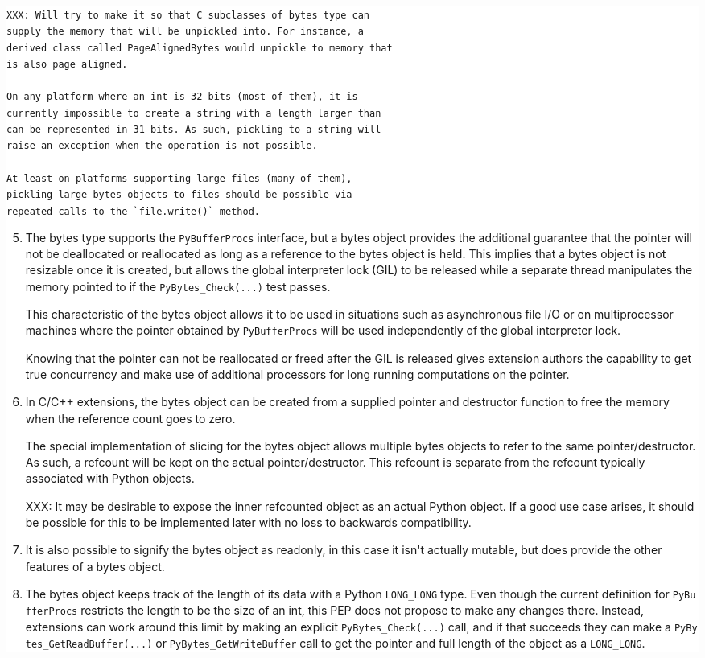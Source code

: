     XXX: Will try to make it so that C subclasses of bytes type can
    supply the memory that will be unpickled into. For instance, a
    derived class called PageAlignedBytes would unpickle to memory that
    is also page aligned.

    On any platform where an int is 32 bits (most of them), it is
    currently impossible to create a string with a length larger than
    can be represented in 31 bits. As such, pickling to a string will
    raise an exception when the operation is not possible.

    At least on platforms supporting large files (many of them),
    pickling large bytes objects to files should be possible via
    repeated calls to the `file.write()` method.

5.  The bytes type supports the `PyBufferProcs` interface, but a bytes
    object provides the additional guarantee that the pointer will not
    be deallocated or reallocated as long as a reference to the bytes
    object is held. This implies that a bytes object is not resizable
    once it is created, but allows the global interpreter lock (GIL) to
    be released while a separate thread manipulates the memory pointed
    to if the `PyBytes_Check(...)` test passes.

    This characteristic of the bytes object allows it to be used in
    situations such as asynchronous file I/O or on multiprocessor
    machines where the pointer obtained by `PyBufferProcs` will be used
    independently of the global interpreter lock.

    Knowing that the pointer can not be reallocated or freed after the
    GIL is released gives extension authors the capability to get true
    concurrency and make use of additional processors for long running
    computations on the pointer.

6.  In C/C++ extensions, the bytes object can be created from a supplied
    pointer and destructor function to free the memory when the
    reference count goes to zero.

    The special implementation of slicing for the bytes object allows
    multiple bytes objects to refer to the same pointer/destructor. As
    such, a refcount will be kept on the actual pointer/destructor. This
    refcount is separate from the refcount typically associated with
    Python objects.

    XXX: It may be desirable to expose the inner refcounted object as an
    actual Python object. If a good use case arises, it should be
    possible for this to be implemented later with no loss to backwards
    compatibility.

7.  It is also possible to signify the bytes object as readonly, in this
    case it isn't actually mutable, but does provide the other features
    of a bytes object.

8.  The bytes object keeps track of the length of its data with a Python
    `LONG_LONG` type. Even though the current definition for
    `PyBufferProcs` restricts the length to be the size of an int, this
    PEP does not propose to make any changes there. Instead, extensions
    can work around this limit by making an explicit
    `PyBytes_Check(...)` call, and if that succeeds they can make a
    `PyBytes_GetReadBuffer(...)` or `PyBytes_GetWriteBuffer` call to get
    the pointer and full length of the object as a `LONG_LONG`.
